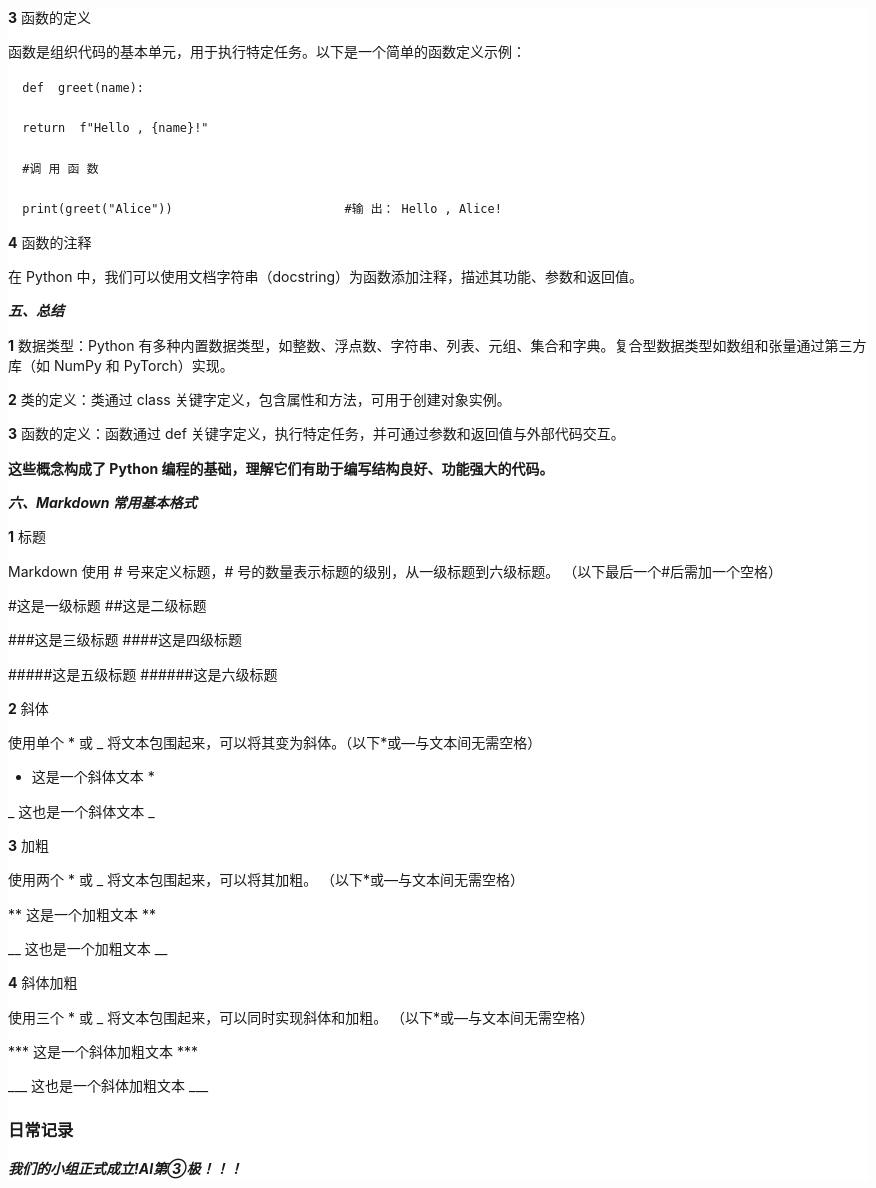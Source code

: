 **3**  函数的定义

函数是组织代码的基本单元，用于执行特定任务。以下是一个简单的函数定义示例：

      def  greet(name): 

      return  f"Hello , {name}!" 

      #调 用 函 数

      print(greet("Alice"))                        #输 出： Hello , Alice!

**4**  函数的注释

在 Python 中，我们可以使用文档字符串（docstring）为函数添加注释，描述其功能、参数和返回值。 

***五、总结***

**1**  数据类型：Python 有多种内置数据类型，如整数、浮点数、字符串、列表、元组、集合和字典。复合型数据类型如数组和张量通过第三方库（如 NumPy 和 PyTorch）实现。 

**2**  类的定义：类通过 class 关键字定义，包含属性和方法，可用于创建对象实例。 

**3**  函数的定义：函数通过 def 关键字定义，执行特定任务，并可通过参数和返回值与外部代码交互。

**这些概念构成了 Python 编程的基础，理解它们有助于编写结构良好、功能强大的代码。**

***六、Markdown 常用基本格式***

**1**  标题

Markdown 使用 # 号来定义标题，# 号的数量表示标题的级别，从一级标题到六级标题。 （以下最后一个#后需加一个空格）

#这是一级标题 ##这是二级标题 

###这是三级标题 ####这是四级标题 

#####这是五级标题 ######这是六级标题

**2**  斜体 

使用单个 * 或 _ 将文本包围起来，可以将其变为斜体。（以下*或—与文本间无需空格）

* 这是一个斜体文本 *
  
_ 这也是一个斜体文本 _

**3**  加粗 

使用两个 * 或 _ 将文本包围起来，可以将其加粗。 （以下*或—与文本间无需空格）

** 这是一个加粗文本 ** 

__ 这也是一个加粗文本 __ 

**4**  斜体加粗 

使用三个 * 或 _ 将文本包围起来，可以同时实现斜体和加粗。 （以下*或—与文本间无需空格）

*** 这是一个斜体加粗文本 *** 

___ 这也是一个斜体加粗文本 ___

### **日常记录**

***我们的小组正式成立!AI第③极！！！***
